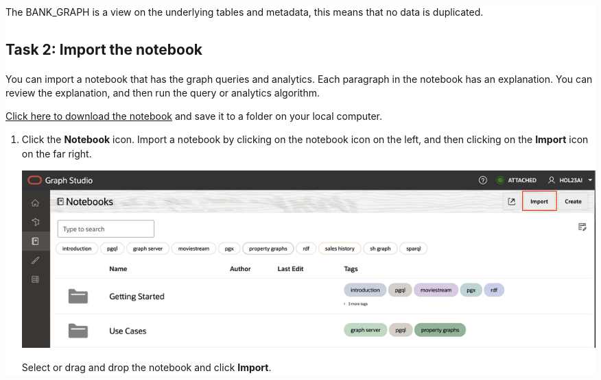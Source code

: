 The BANK_GRAPH is a view on the underlying tables and metadata, this means that no data is duplicated.

## Task 2: Import the notebook

 You can import a notebook that has the graph queries and analytics. Each paragraph in the notebook has an explanation.  You can review the explanation, and then run the query or analytics algorithm.

  [Click here to download the notebook](https://objectstorage.us-ashburn-1.oraclecloud.com/p/dqjiuqt-1hR0bnn1GJlBo4aNXLmARXMBKEq646U2ZarOlUkmf5K0slE7u2WyEryK/n/c4u04/b/livelabsfiles/o/labfiles/BANK_GRAPH_23ai_alg_15.dsnb) and save it to a folder on your local computer.

 1. Click the **Notebook** icon. Import a notebook by clicking on the notebook icon on the left, and then clicking on the **Import** icon on the far right.

    ![Click the notebook icon and import the notebook.](images/import.png " ")
    
     Select or drag and drop the notebook and click **Import**.

